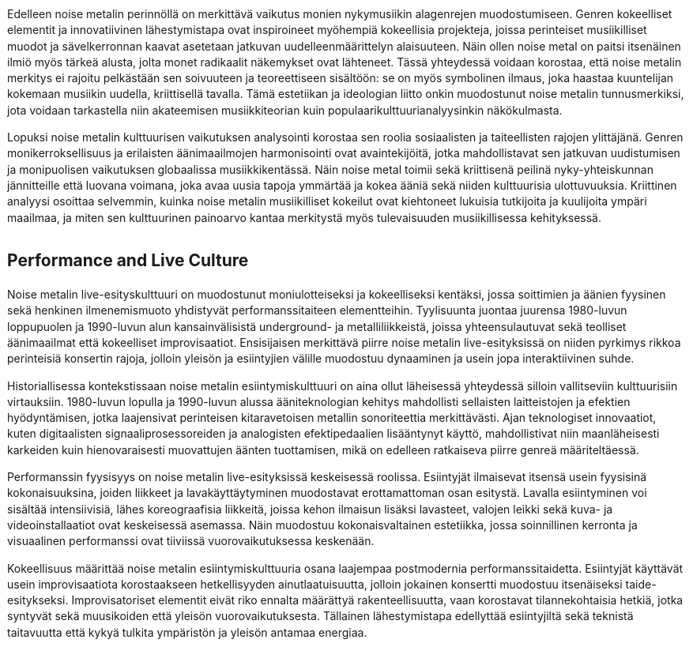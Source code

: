 Edelleen noise metalin perinnöllä on merkittävä vaikutus monien nykymusiikin alagenrejen
muodostumiseen. Genren kokeelliset elementit ja innovatiivinen lähestymistapa ovat inspiroineet
myöhempiä kokeellisia projekteja, joissa perinteiset musiikilliset muodot ja sävelkerronnan kaavat
asetetaan jatkuvan uudelleenmäärittelyn alaisuuteen. Näin ollen noise metal on paitsi itsenäinen
ilmiö myös tärkeä alusta, jolta monet radikaalit näkemykset ovat lähteneet. Tässä yhteydessä voidaan
korostaa, että noise metalin merkitys ei rajoitu pelkästään sen soivuuteen ja teoreettiseen
sisältöön: se on myös symbolinen ilmaus, joka haastaa kuuntelijan kokemaan musiikin uudella,
kriittisellä tavalla. Tämä estetiikan ja ideologian liitto onkin muodostunut noise metalin
tunnusmerkiksi, jota voidaan tarkastella niin akateemisen musiikkiteorian kuin
populaarikulttuurianalyysinkin näkökulmasta.

Lopuksi noise metalin kulttuurisen vaikutuksen analysointi korostaa sen roolia sosiaalisten ja
taiteellisten rajojen ylittäjänä. Genren monikerroksellisuus ja erilaisten äänimaailmojen
harmonisointi ovat avaintekijöitä, jotka mahdollistavat sen jatkuvan uudistumisen ja monipuolisen
vaikutuksen globaalissa musiikkikentässä. Näin noise metal toimii sekä kriittisenä peilinä
nyky-yhteiskunnan jännitteille että luovana voimana, joka avaa uusia tapoja ymmärtää ja kokea ääniä
sekä niiden kulttuurisia ulottuvuuksia. Kriittinen analyysi osoittaa selvemmin, kuinka noise metalin
musiikilliset kokeilut ovat kiehtoneet lukuisia tutkijoita ja kuulijoita ympäri maailmaa, ja miten
sen kulttuurinen painoarvo kantaa merkitystä myös tulevaisuuden musiikillisessa kehityksessä.

## Performance and Live Culture

Noise metalin live-esityskulttuuri on muodostunut moniulotteiseksi ja kokeelliseksi kentäksi, jossa
soittimien ja äänien fyysinen sekä henkinen ilmenemismuoto yhdistyvät performanssitaiteen
elementteihin. Tyylisuunta juontaa juurensa 1980-luvun loppupuolen ja 1990-luvun alun
kansainvälisistä underground- ja metalliliikkeistä, joissa yhteensulautuvat sekä teolliset
äänimaailmat että kokeelliset improvisaatiot. Ensisijaisen merkittävä piirre noise metalin
live-esityksissä on niiden pyrkimys rikkoa perinteisiä konsertin rajoja, jolloin yleisön ja
esiintyjien välille muodostuu dynaaminen ja usein jopa interaktiivinen suhde.

Historiallisessa kontekstissaan noise metalin esiintymiskulttuuri on aina ollut läheisessä
yhteydessä silloin vallitseviin kulttuurisiin virtauksiin. 1980-luvun lopulla ja 1990-luvun alussa
ääniteknologian kehitys mahdollisti sellaisten laitteistojen ja efektien hyödyntämisen, jotka
laajensivat perinteisen kitaravetoisen metallin sonoriteettia merkittävästi. Ajan teknologiset
innovaatiot, kuten digitaalisten signaaliprosessoreiden ja analogisten efektipedaalien lisääntynyt
käyttö, mahdollistivat niin maanläheisesti karkeiden kuin hienovaraisesti muovattujen äänten
tuottamisen, mikä on edelleen ratkaiseva piirre genreä määriteltäessä.

Performanssin fyysisyys on noise metalin live-esityksissä keskeisessä roolissa. Esiintyjät
ilmaisevat itsensä usein fyysisinä kokonaisuuksina, joiden liikkeet ja lavakäyttäytyminen
muodostavat erottamattoman osan esitystä. Lavalla esiintyminen voi sisältää intensiivisiä, lähes
koreograafisia liikkeitä, joissa kehon ilmaisun lisäksi lavasteet, valojen leikki sekä kuva- ja
videoinstallaatiot ovat keskeisessä asemassa. Näin muodostuu kokonaisvaltainen estetiikka, jossa
soinnillinen kerronta ja visuaalinen performanssi ovat tiiviissä vuorovaikutuksessa keskenään.

Kokeellisuus määrittää noise metalin esiintymiskulttuuria osana laajempaa postmodernia
performanssitaidetta. Esiintyjät käyttävät usein improvisaatiota korostaakseen hetkellisyyden
ainutlaatuisuutta, jolloin jokainen konsertti muodostuu itsenäiseksi taide-esitykseksi.
Improvisatoriset elementit eivät riko ennalta määrättyä rakenteellisuutta, vaan korostavat
tilannekohtaisia hetkiä, jotka syntyvät sekä muusikoiden että yleisön vuorovaikutuksesta. Tällainen
lähestymistapa edellyttää esiintyjiltä sekä teknistä taitavuutta että kykyä tulkita ympäristön ja
yleisön antamaa energiaa.
